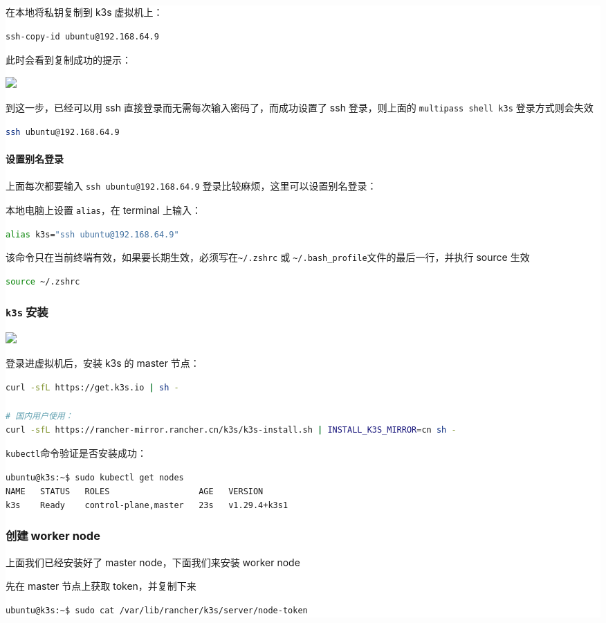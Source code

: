 在本地将私钥复制到 k3s 虚拟机上：

```bash
ssh-copy-id ubuntu@192.168.64.9
```

此时会看到复制成功的提示：

![](https://cdn.jsdelivr.net/gh/ys558/my-blog-imgs@1.67/articles/Kubernetes/ssh-copy-id.png)

到这一步，已经可以用 ssh 直接登录而无需每次输入密码了，而成功设置了 ssh 登录，则上面的 `multipass shell k3s` 登录方式则会失效

```bash
ssh ubuntu@192.168.64.9
```

#### 设置别名登录

上面每次都要输入 `ssh ubuntu@192.168.64.9` 登录比较麻烦，这里可以设置别名登录：

本地电脑上设置 `alias`，在 terminal 上输入：

```bash
alias k3s="ssh ubuntu@192.168.64.9"
```

该命令只在当前终端有效，如果要长期生效，必须写在`~/.zshrc` 或 `~/.bash_profile`文件的最后一行，并执行 source 生效

```bash
source ~/.zshrc
```

### `k3s` 安装

<img src="https://cdn.jsdelivr.net/gh/ys558/my-blog-imgs@1.67/articles/Kubernetes/k3s-icon.png" style="width: 80px"/>

登录进虚拟机后，安装 k3s 的 master 节点：

```bash
curl -sfL https://get.k3s.io | sh -

# 国内用户使用：
curl -sfL https://rancher-mirror.rancher.cn/k3s/k3s-install.sh | INSTALL_K3S_MIRROR=cn sh -
```

`kubectl`命令验证是否安装成功：

```bash
ubuntu@k3s:~$ sudo kubectl get nodes
NAME   STATUS   ROLES                  AGE   VERSION
k3s    Ready    control-plane,master   23s   v1.29.4+k3s1
```

### 创建 worker node

上面我们已经安装好了 master node，下面我们来安装 worker node

先在 master 节点上获取 token，并复制下来

```zsh
ubuntu@k3s:~$ sudo cat /var/lib/rancher/k3s/server/node-token
```

